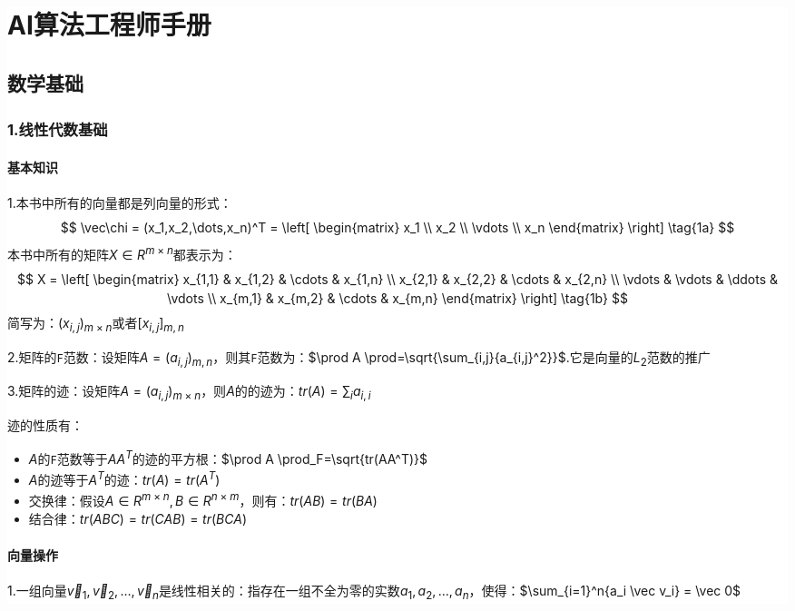 # AI算法工程师手册



## 数学基础

### 1.线性代数基础

#### 基本知识

1.本书中所有的向量都是列向量的形式：
$$
\vec\chi = (x_1,x_2,\dots,x_n)^T = 
\left[
\begin{matrix}
x_1 \\
x_2 \\
\vdots \\
x_n
\end{matrix}
\right] \tag{1a}
$$
本书中所有的矩阵$X \in R^{m \times n}$都表示为：
$$
X = 
\left[
\begin{matrix}
x_{1,1} & x_{1,2} & \cdots & x_{1,n} \\
x_{2,1} & x_{2,2} & \cdots & x_{2,n} \\
\vdots & \vdots & \ddots & \vdots \\
x_{m,1} & x_{m,2} & \cdots & x_{m,n}
\end{matrix}
\right] \tag{1b}
$$
简写为：$(x_{i,j})_{m \times n}$或者$[x_{i,j}]_{m,n}$

2.矩阵的`F`范数：设矩阵$A=(a_{i,j})_{m,n}$，则其`F`范数为：$\prod A \prod=\sqrt{\sum_{i,j}{a_{i,j}^2}}$.它是向量的$L_2$范数的推广

3.矩阵的迹：设矩阵$A=(a_{i,j})_{m \times n}$，则$A$的的迹为：$tr(A)=\sum_i{a_{i,i}}$

迹的性质有：

* $A$的`F`范数等于$AA^T$的迹的平方根：$\prod A \prod_F=\sqrt{tr(AA^T)}$
* $A$的迹等于$A^T$的迹：$tr(A)=tr(A^T)$
* 交换律：假设$A \in R^{m \times n},B \in R^{n \times m}$，则有：$tr(AB)=tr(BA)$
* 结合律：$tr(ABC)=tr(CAB)=tr(BCA)$

#### 向量操作

1.一组向量$\vec v_1, \vec v_2, \dots, \vec v_n$是线性相关的：指存在一组不全为零的实数$a_1, a_2, \dots, a_n$，使得：$\sum_{i=1}^n{a_i \vec v_i} = \vec 0$
